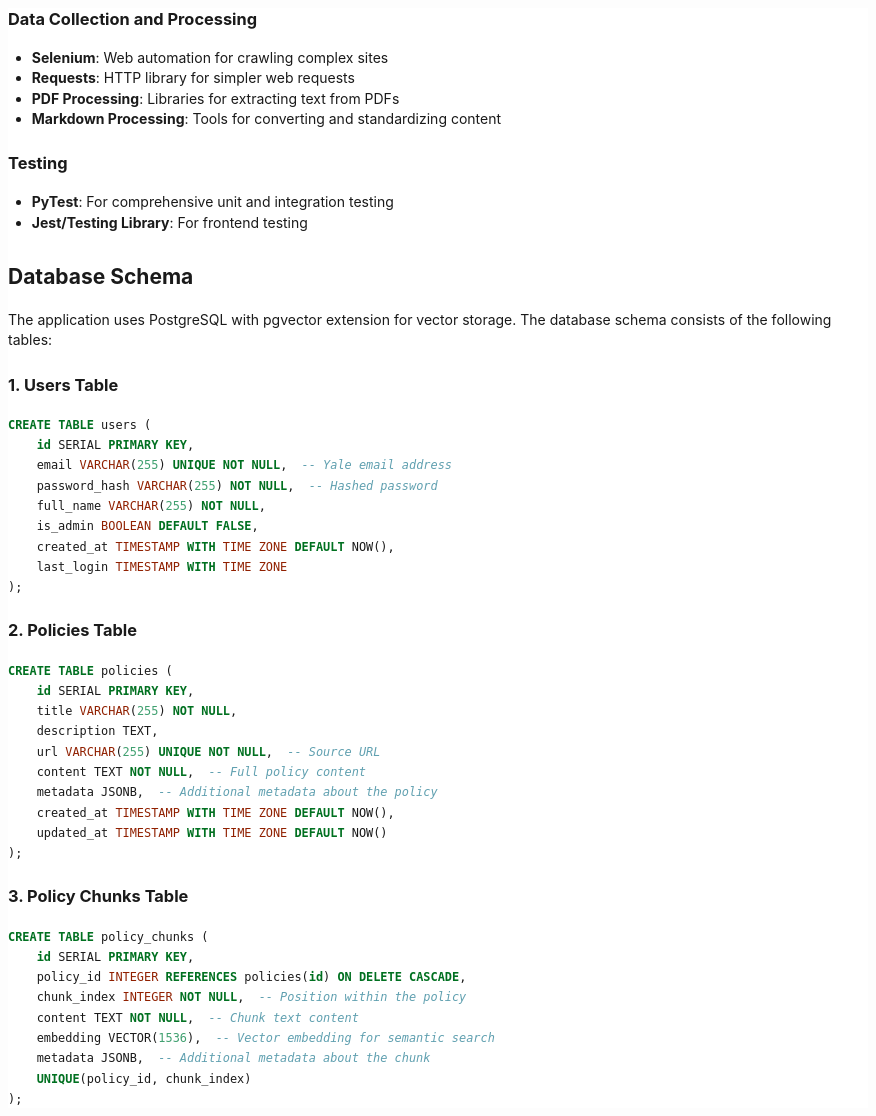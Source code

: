 ### Data Collection and Processing

- **Selenium**: Web automation for crawling complex sites
- **Requests**: HTTP library for simpler web requests
- **PDF Processing**: Libraries for extracting text from PDFs
- **Markdown Processing**: Tools for converting and standardizing content

### Testing

- **PyTest**: For comprehensive unit and integration testing
- **Jest/Testing Library**: For frontend testing

## Database Schema

The application uses PostgreSQL with pgvector extension for vector storage. The database schema consists of the following tables:

### 1. Users Table

```sql
CREATE TABLE users (
    id SERIAL PRIMARY KEY,
    email VARCHAR(255) UNIQUE NOT NULL,  -- Yale email address
    password_hash VARCHAR(255) NOT NULL,  -- Hashed password
    full_name VARCHAR(255) NOT NULL,
    is_admin BOOLEAN DEFAULT FALSE,
    created_at TIMESTAMP WITH TIME ZONE DEFAULT NOW(),
    last_login TIMESTAMP WITH TIME ZONE
);
```

### 2. Policies Table

```sql
CREATE TABLE policies (
    id SERIAL PRIMARY KEY,
    title VARCHAR(255) NOT NULL,
    description TEXT,
    url VARCHAR(255) UNIQUE NOT NULL,  -- Source URL
    content TEXT NOT NULL,  -- Full policy content
    metadata JSONB,  -- Additional metadata about the policy
    created_at TIMESTAMP WITH TIME ZONE DEFAULT NOW(),
    updated_at TIMESTAMP WITH TIME ZONE DEFAULT NOW()
);
```

### 3. Policy Chunks Table

```sql
CREATE TABLE policy_chunks (
    id SERIAL PRIMARY KEY,
    policy_id INTEGER REFERENCES policies(id) ON DELETE CASCADE,
    chunk_index INTEGER NOT NULL,  -- Position within the policy
    content TEXT NOT NULL,  -- Chunk text content
    embedding VECTOR(1536),  -- Vector embedding for semantic search
    metadata JSONB,  -- Additional metadata about the chunk
    UNIQUE(policy_id, chunk_index)
);
```
